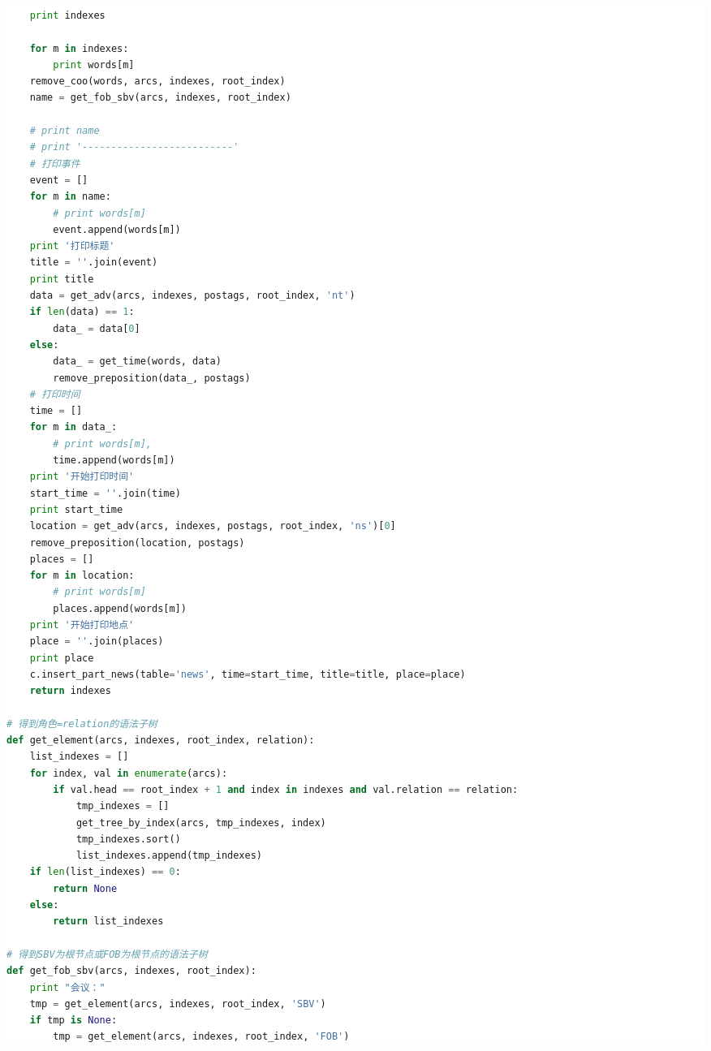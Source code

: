```python
    print indexes

    for m in indexes:
        print words[m]
    remove_coo(words, arcs, indexes, root_index)
    name = get_fob_sbv(arcs, indexes, root_index)

    # print name
    # print '--------------------------'
    # 打印事件
    event = []
    for m in name:
        # print words[m]
        event.append(words[m])
    print '打印标题'
    title = ''.join(event)
    print title
    data = get_adv(arcs, indexes, postags, root_index, 'nt')
    if len(data) == 1:
        data_ = data[0]
    else:
        data_ = get_time(words, data)
        remove_preposition(data_, postags)
    # 打印时间
    time = []
    for m in data_:
        # print words[m],
        time.append(words[m])
    print '开始打印时间'
    start_time = ''.join(time)
    print start_time
    location = get_adv(arcs, indexes, postags, root_index, 'ns')[0]
    remove_preposition(location, postags)
    places = []
    for m in location:
        # print words[m]
        places.append(words[m])
    print '开始打印地点'
    place = ''.join(places)
    print place
    c.insert_part_news(table='news', time=start_time, title=title, place=place)
    return indexes

# 得到角色=relation的语法子树
def get_element(arcs, indexes, root_index, relation):
    list_indexes = []
    for index, val in enumerate(arcs):
        if val.head == root_index + 1 and index in indexes and val.relation == relation:
            tmp_indexes = []
            get_tree_by_index(arcs, tmp_indexes, index)
            tmp_indexes.sort()
            list_indexes.append(tmp_indexes)
    if len(list_indexes) == 0:
        return None
    else:
        return list_indexes

# 得到SBV为根节点或FOB为根节点的语法子树
def get_fob_sbv(arcs, indexes, root_index):
    print "会议："
    tmp = get_element(arcs, indexes, root_index, 'SBV')
    if tmp is None:
        tmp = get_element(arcs, indexes, root_index, 'FOB')
```